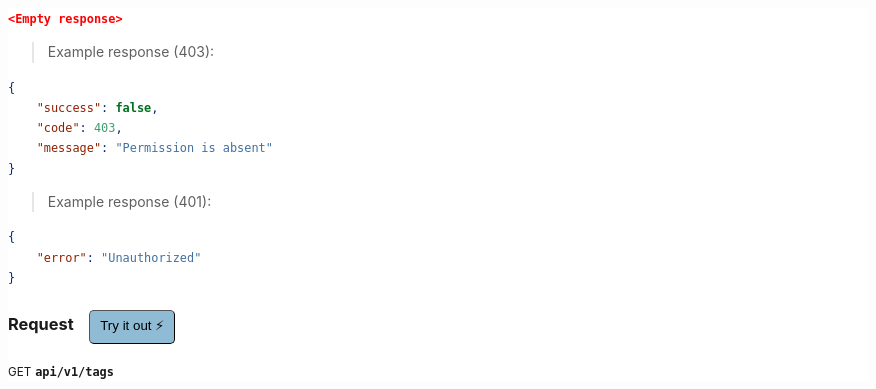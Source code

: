 ```json
<Empty response>
```
> Example response (403):

```json
{
    "success": false,
    "code": 403,
    "message": "Permission is absent"
}
```
> Example response (401):

```json
{
    "error": "Unauthorized"
}
```
<div id="execution-results-GETapi-v1-tags" hidden>
    <blockquote>Received response<span id="execution-response-status-GETapi-v1-tags"></span>:</blockquote>
    <pre class="json"><code id="execution-response-content-GETapi-v1-tags"></code></pre>
</div>
<div id="execution-error-GETapi-v1-tags" hidden>
    <blockquote>Request failed with error:</blockquote>
    <pre><code id="execution-error-message-GETapi-v1-tags"></code></pre>
</div>
<form id="form-GETapi-v1-tags" data-method="GET" data-path="api/v1/tags" data-authed="1" data-hasfiles="0" data-headers='{"Content-Type":"application\/json","Accept":"application\/json"}' onsubmit="event.preventDefault(); executeTryOut('GETapi-v1-tags', this);">
<h3>
    Request&nbsp;&nbsp;&nbsp;
        <button type="button" style="background-color: #8fbcd4; padding: 5px 10px; border-radius: 5px; border-width: thin;" id="btn-tryout-GETapi-v1-tags" onclick="tryItOut('GETapi-v1-tags');">Try it out ⚡</button>
    <button type="button" style="background-color: #c97a7e; padding: 5px 10px; border-radius: 5px; border-width: thin;" id="btn-canceltryout-GETapi-v1-tags" onclick="cancelTryOut('GETapi-v1-tags');" hidden>Cancel</button>&nbsp;&nbsp;
    <button type="submit" style="background-color: #6ac174; padding: 5px 10px; border-radius: 5px; border-width: thin;" id="btn-executetryout-GETapi-v1-tags" hidden>Send Request 💥</button>
    </h3>
<p>
<small class="badge badge-green">GET</small>
 <b><code>api/v1/tags</code></b>
</p>
<p>
<label id="auth-GETapi-v1-tags" hidden>Authorization header: <b><code>Bearer </code></b><input type="text" name="Authorization" data-prefix="Bearer " data-endpoint="GETapi-v1-tags" data-component="header"></label>
</p>
</form>

